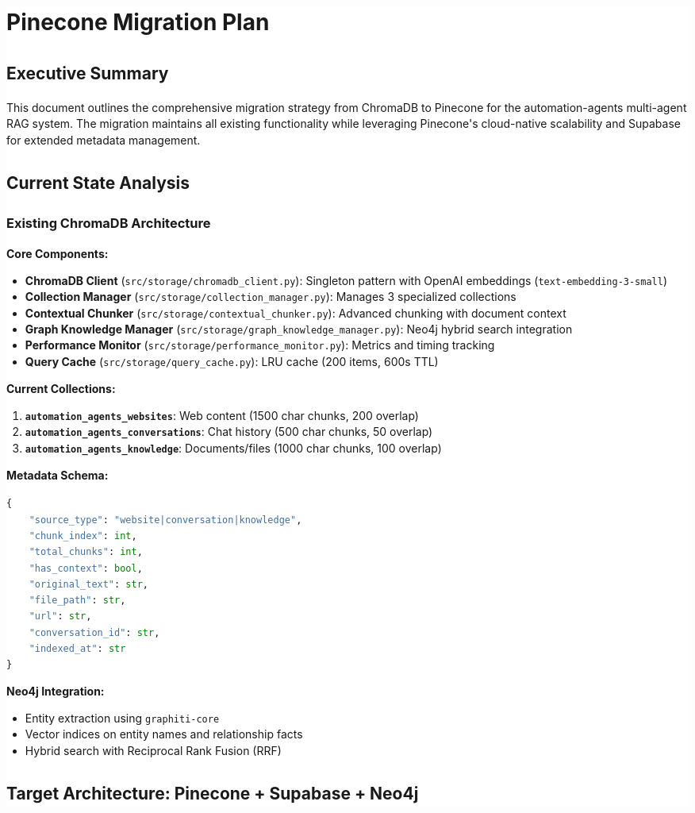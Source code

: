 # Pinecone Migration Plan

## Executive Summary

This document outlines the comprehensive migration strategy from ChromaDB to Pinecone for the automation-agents multi-agent RAG system. The migration maintains all existing functionality while leveraging Pinecone's cloud-native scalability and Supabase for extended metadata management.

## Current State Analysis

### Existing ChromaDB Architecture

**Core Components:**
- **ChromaDB Client** (`src/storage/chromadb_client.py`): Singleton pattern with OpenAI embeddings (`text-embedding-3-small`)
- **Collection Manager** (`src/storage/collection_manager.py`): Manages 3 specialized collections
- **Contextual Chunker** (`src/storage/contextual_chunker.py`): Advanced chunking with document context
- **Graph Knowledge Manager** (`src/storage/graph_knowledge_manager.py`): Neo4j hybrid search integration
- **Performance Monitor** (`src/storage/performance_monitor.py`): Metrics and timing tracking
- **Query Cache** (`src/storage/query_cache.py`): LRU cache (200 items, 600s TTL)

**Current Collections:**
1. **`automation_agents_websites`**: Web content (1500 char chunks, 200 overlap)
2. **`automation_agents_conversations`**: Chat history (500 char chunks, 50 overlap)
3. **`automation_agents_knowledge`**: Documents/files (1000 char chunks, 100 overlap)

**Metadata Schema:**
```python
{
    "source_type": "website|conversation|knowledge",
    "chunk_index": int,
    "total_chunks": int,
    "has_context": bool,
    "original_text": str,
    "file_path": str,
    "url": str,
    "conversation_id": str,
    "indexed_at": str
}
```

**Neo4j Integration:**
- Entity extraction using `graphiti-core`
- Vector indices on entity names and relationship facts
- Hybrid search with Reciprocal Rank Fusion (RRF)

## Target Architecture: Pinecone + Supabase + Neo4j
